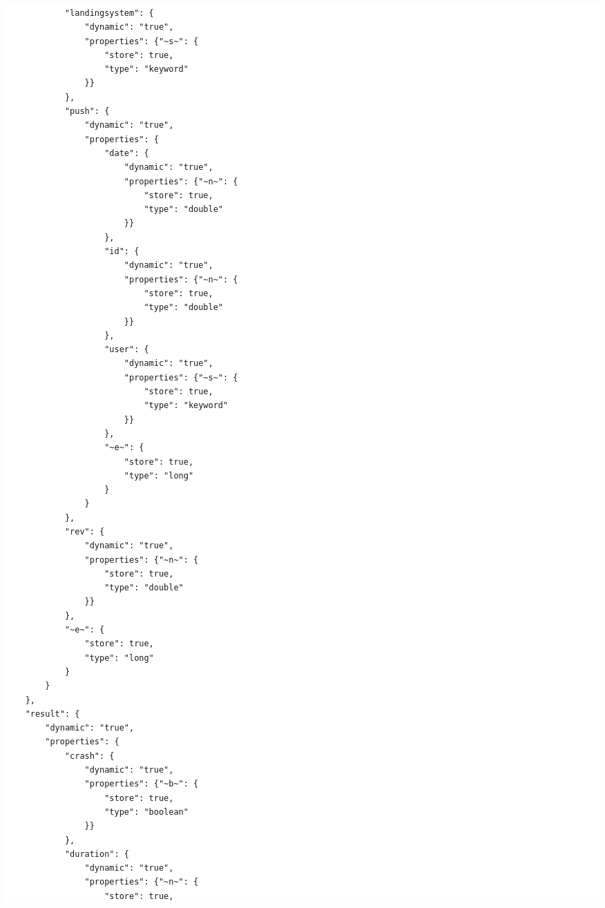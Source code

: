                 "landingsystem": {
                    "dynamic": "true",
                    "properties": {"~s~": {
                        "store": true,
                        "type": "keyword"
                    }}
                },
                "push": {
                    "dynamic": "true",
                    "properties": {
                        "date": {
                            "dynamic": "true",
                            "properties": {"~n~": {
                                "store": true,
                                "type": "double"
                            }}
                        },
                        "id": {
                            "dynamic": "true",
                            "properties": {"~n~": {
                                "store": true,
                                "type": "double"
                            }}
                        },
                        "user": {
                            "dynamic": "true",
                            "properties": {"~s~": {
                                "store": true,
                                "type": "keyword"
                            }}
                        },
                        "~e~": {
                            "store": true,
                            "type": "long"
                        }
                    }
                },
                "rev": {
                    "dynamic": "true",
                    "properties": {"~n~": {
                        "store": true,
                        "type": "double"
                    }}
                },
                "~e~": {
                    "store": true,
                    "type": "long"
                }
            }
        },
        "result": {
            "dynamic": "true",
            "properties": {
                "crash": {
                    "dynamic": "true",
                    "properties": {"~b~": {
                        "store": true,
                        "type": "boolean"
                    }}
                },
                "duration": {
                    "dynamic": "true",
                    "properties": {"~n~": {
                        "store": true,